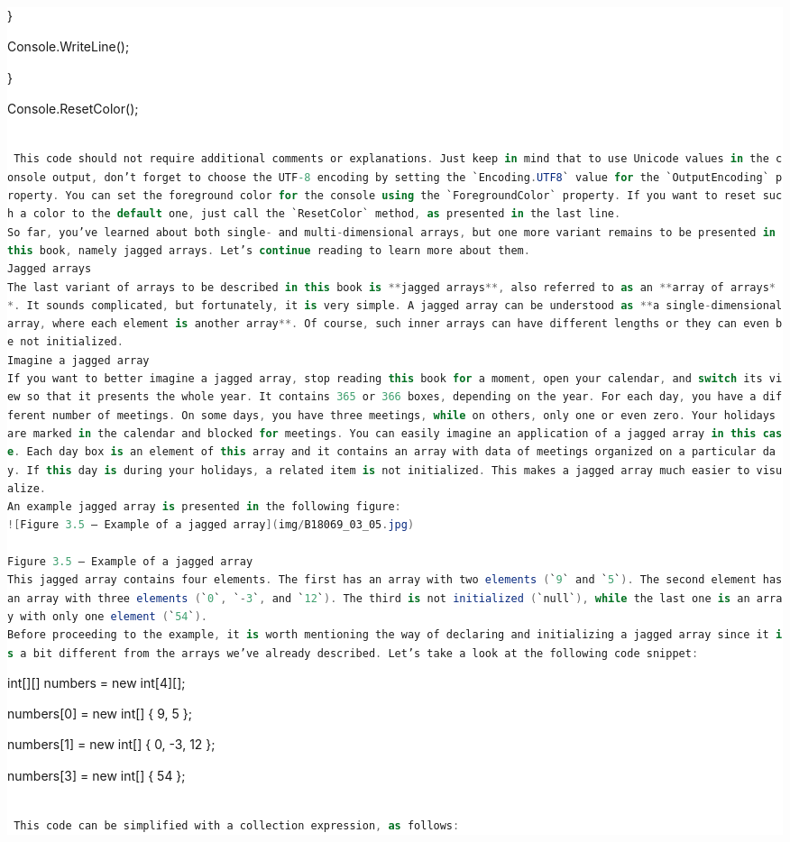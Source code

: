 }

Console.WriteLine();

}

Console.ResetColor();

```cs

 This code should not require additional comments or explanations. Just keep in mind that to use Unicode values in the console output, don’t forget to choose the UTF-8 encoding by setting the `Encoding.UTF8` value for the `OutputEncoding` property. You can set the foreground color for the console using the `ForegroundColor` property. If you want to reset such a color to the default one, just call the `ResetColor` method, as presented in the last line.
So far, you’ve learned about both single- and multi-dimensional arrays, but one more variant remains to be presented in this book, namely jagged arrays. Let’s continue reading to learn more about them.
Jagged arrays
The last variant of arrays to be described in this book is **jagged arrays**, also referred to as an **array of arrays**. It sounds complicated, but fortunately, it is very simple. A jagged array can be understood as **a single-dimensional array, where each element is another array**. Of course, such inner arrays can have different lengths or they can even be not initialized.
Imagine a jagged array
If you want to better imagine a jagged array, stop reading this book for a moment, open your calendar, and switch its view so that it presents the whole year. It contains 365 or 366 boxes, depending on the year. For each day, you have a different number of meetings. On some days, you have three meetings, while on others, only one or even zero. Your holidays are marked in the calendar and blocked for meetings. You can easily imagine an application of a jagged array in this case. Each day box is an element of this array and it contains an array with data of meetings organized on a particular day. If this day is during your holidays, a related item is not initialized. This makes a jagged array much easier to visualize.
An example jagged array is presented in the following figure:
![Figure 3.5 – Example of a jagged array](img/B18069_03_05.jpg)

Figure 3.5 – Example of a jagged array
This jagged array contains four elements. The first has an array with two elements (`9` and `5`). The second element has an array with three elements (`0`, `-3`, and `12`). The third is not initialized (`null`), while the last one is an array with only one element (`54`).
Before proceeding to the example, it is worth mentioning the way of declaring and initializing a jagged array since it is a bit different from the arrays we’ve already described. Let’s take a look at the following code snippet:

```

int[][] numbers = new int[4][];

numbers[0] = new int[] { 9, 5 };

numbers[1] = new int[] { 0, -3, 12 };

numbers[3] = new int[] { 54 };

```cs

 This code can be simplified with a collection expression, as follows:

```
